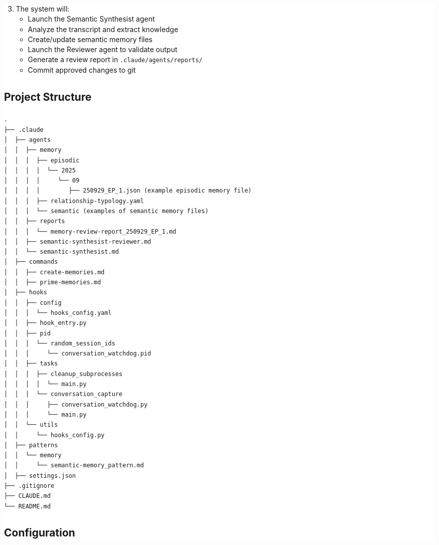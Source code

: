 3. The system will:
   - Launch the Semantic Synthesist agent
   - Analyze the transcript and extract knowledge
   - Create/update semantic memory files
   - Launch the Reviewer agent to validate output
   - Generate a review report in `.claude/agents/reports/`
   - Commit approved changes to git

## Project Structure

```
.
├── .claude
│  ├── agents
│  │  ├── memory
│  │  │  ├── episodic
│  │  │  │  └── 2025
│  │  │  │     └── 09
│  │  │  │        ├── 250929_EP_1.json (example episodic memory file)
│  │  │  ├── relationship-typology.yaml
│  │  │  └── semantic (examples of semantic memory files)
│  │  ├── reports
│  │  │  └── memory-review-report_250929_EP_1.md
│  │  ├── semantic-synthesist-reviewer.md
│  │  └── semantic-synthesist.md
│  ├── commands
│  │  ├── create-memories.md
│  │  ├── prime-memories.md
│  ├── hooks
│  │  ├── config
│  │  │  └── hooks_config.yaml
│  │  ├── hook_entry.py
│  │  ├── pid
│  │  │  └── random_session_ids
│  │  │     └── conversation_watchdog.pid
│  │  ├── tasks
│  │  │  ├── cleanup_subprocesses
│  │  │  │  └── main.py
│  │  │  └── conversation_capture
│  │  │     ├── conversation_watchdog.py
│  │  │     └── main.py
│  │  └── utils
│  │     └── hooks_config.py
│  ├── patterns
│  │  └── memory
│  │     └── semantic-memory_pattern.md
│  ├── settings.json
├── .gitignore
├── CLAUDE.md
└── README.md
```
## Configuration
